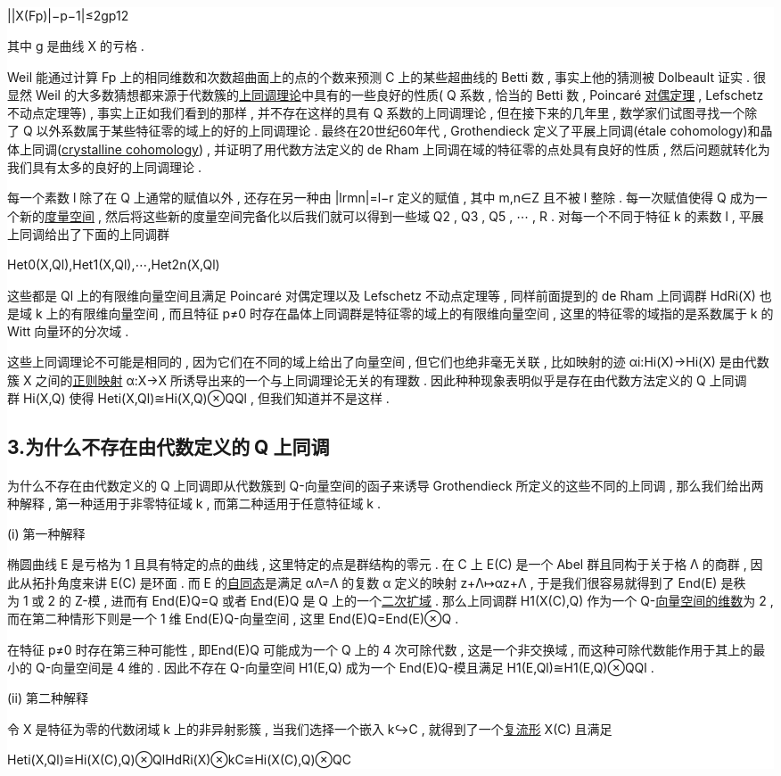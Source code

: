 ||X(Fp)|−p−1|≤2gp12

其中 g 是曲线 X 的亏格 .

Weil 能通过计算 Fp 上的相同维数和次数超曲面上的点的个数来预测 C 上的某些超曲线的 Betti 数 , 事实上他的猜测被 Dolbeault 证实 . 很显然 Weil 的大多数猜想都来源于代数簇的[上同调理论](https://zhida.zhihu.com/search?content_id=239574824&content_type=Article&match_order=1&q=%E4%B8%8A%E5%90%8C%E8%B0%83%E7%90%86%E8%AE%BA&zhida_source=entity)中具有的一些良好的性质( Q 系数 , 恰当的 Betti 数 , Poincaré [对偶定理](https://zhida.zhihu.com/search?content_id=239574824&content_type=Article&match_order=1&q=%E5%AF%B9%E5%81%B6%E5%AE%9A%E7%90%86&zhida_source=entity) , Lefschetz 不动点定理等) , 事实上正如我们看到的那样 , 并不存在这样的具有 Q 系数的上同调理论 , 但在接下来的几年里 , 数学家们试图寻找一个除了 Q 以外系数属于某些特征零的域上的好的上同调理论 . 最终在20世纪60年代 , Grothendieck 定义了平展上同调(étale cohomology)和晶体上同调([crystalline cohomology](https://zhida.zhihu.com/search?content_id=239574824&content_type=Article&match_order=1&q=crystalline+cohomology&zhida_source=entity)) , 并证明了用代数方法定义的 de Rham 上同调在域的特征零的点处具有良好的性质 , 然后问题就转化为我们具有太多的良好的上同调理论 .

每一个素数 l 除了在 Q 上通常的赋值以外 , 还存在另一种由 |lrmn|=l−r 定义的赋值 , 其中 m,n∈Z 且不被 l 整除 . 每一次赋值使得 Q 成为一个新的[度量空间](https://zhida.zhihu.com/search?content_id=239574824&content_type=Article&match_order=1&q=%E5%BA%A6%E9%87%8F%E7%A9%BA%E9%97%B4&zhida_source=entity) , 然后将这些新的度量空间完备化以后我们就可以得到一些域 Q2 , Q3 , Q5 , ⋯ , R . 对每一个不同于特征 k 的素数 l , 平展上同调给出了下面的上同调群

Het0(X,Ql),Het1(X,Ql),⋯,Het2n(X,Ql)

这些都是 Ql 上的有限维向量空间且满足 Poincaré 对偶定理以及 Lefschetz 不动点定理等 , 同样前面提到的 de Rham 上同调群 HdRi(X) 也是域 k 上的有限维向量空间 , 而且特征 p≠0 时存在晶体上同调群是特征零的域上的有限维向量空间 , 这里的特征零的域指的是系数属于 k 的 Witt 向量环的分次域 .

这些上同调理论不可能是相同的 , 因为它们在不同的域上给出了向量空间 , 但它们也绝非毫无关联 , 比如映射的迹 αi:Hi(X)→Hi(X) 是由代数簇 X 之间的[正则映射](https://zhida.zhihu.com/search?content_id=239574824&content_type=Article&match_order=1&q=%E6%AD%A3%E5%88%99%E6%98%A0%E5%B0%84&zhida_source=entity) α:X→X 所诱导出来的一个与上同调理论无关的有理数 . 因此种种现象表明似乎是存在由代数方法定义的 Q 上同调群 Hi(X,Q) 使得 Heti(X,Ql)≅Hi(X,Q)⊗QQl , 但我们知道并不是这样 .

## **3.为什么不存在由代数定义的 Q 上同调**

为什么不存在由代数定义的 Q 上同调即从代数簇到 Q-向量空间的函子来诱导 Grothendieck 所定义的这些不同的上同调 , 那么我们给出两种解释 , 第一种适用于非零特征域 k , 而第二种适用于任意特征域 k .

(i) 第一种解释

椭圆曲线 E 是亏格为 1 且具有特定的点的曲线 , 这里特定的点是群结构的零元 . 在 C 上 E(C) 是一个 Abel 群且同构于关于格 Λ 的商群 , 因此从拓扑角度来讲 E(C) 是环面 . 而 E 的[自同态](https://zhida.zhihu.com/search?content_id=239574824&content_type=Article&match_order=1&q=%E8%87%AA%E5%90%8C%E6%80%81&zhida_source=entity)是满足 αΛ=Λ 的复数 α 定义的映射 z+Λ↦αz+Λ , 于是我们很容易就得到了 End(E) 是秩为 1 或 2 的 Z-模 , 进而有 End(E)Q=Q 或者 End(E)Q 是 Q 上的一个[二次扩域](https://zhida.zhihu.com/search?content_id=239574824&content_type=Article&match_order=1&q=%E4%BA%8C%E6%AC%A1%E6%89%A9%E5%9F%9F&zhida_source=entity) . 那么上同调群 H1(X(C),Q) 作为一个 Q-[向量空间的维数](https://zhida.zhihu.com/search?content_id=239574824&content_type=Article&match_order=1&q=%E5%90%91%E9%87%8F%E7%A9%BA%E9%97%B4%E7%9A%84%E7%BB%B4%E6%95%B0&zhida_source=entity)为 2 , 而在第二种情形下则是一个 1 维 End(E)Q-向量空间 , 这里 End(E)Q=End(E)⊗Q .

在特征 p≠0 时存在第三种可能性 , 即End(E)Q 可能成为一个 Q 上的 4 次可除代数 , 这是一个非交换域 , 而这种可除代数能作用于其上的最小的 Q-向量空间是 4 维的 . 因此不存在 Q-向量空间 H1(E,Q) 成为一个 End(E)Q-模且满足 H1(E,Ql)≅H1(E,Q)⊗QQl .

(ii) 第二种解释

令 X 是特征为零的代数闭域 k 上的非异射影簇 , 当我们选择一个嵌入 k↪C , 就得到了一个[复流形](https://zhida.zhihu.com/search?content_id=239574824&content_type=Article&match_order=1&q=%E5%A4%8D%E6%B5%81%E5%BD%A2&zhida_source=entity) X(C) 且满足

Heti(X,Ql)≅Hi(X(C),Q)⊗QlHdRi(X)⊗kC≅Hi(X(C),Q)⊗QC
